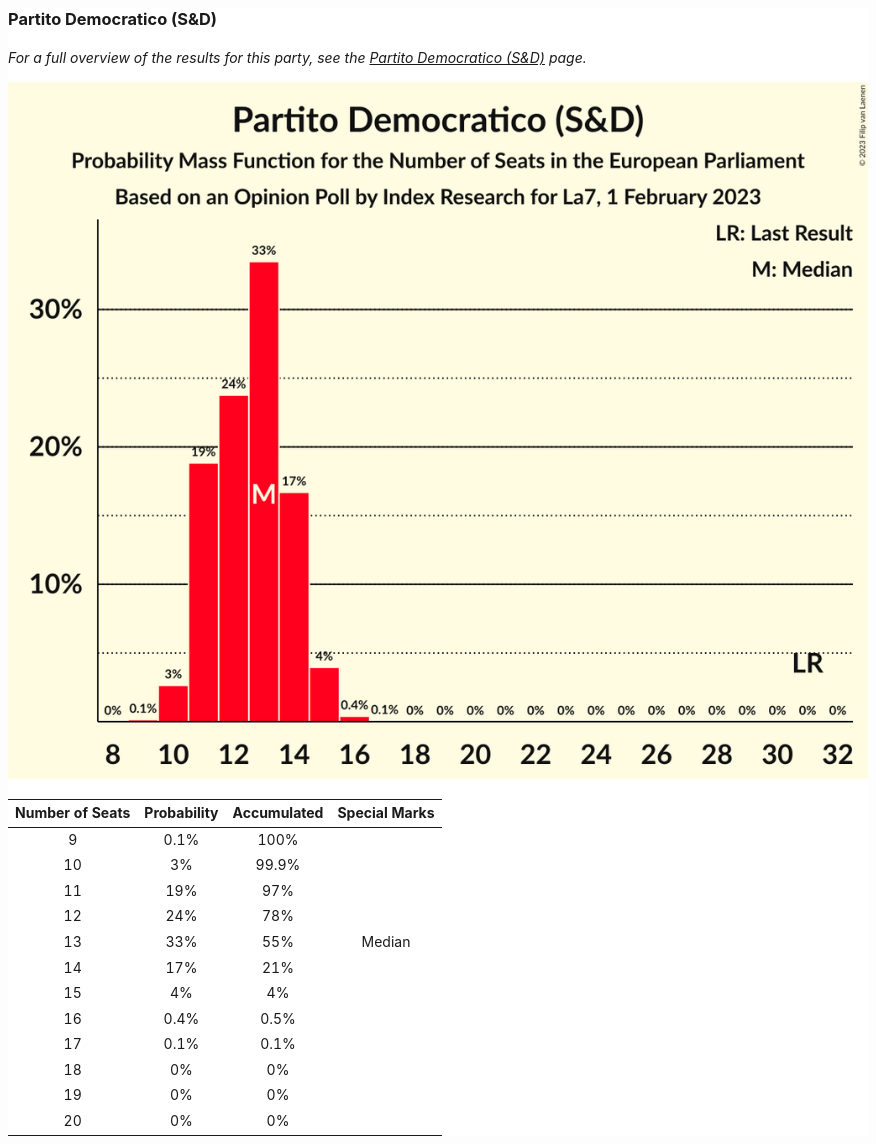 ### Partito Democratico (S&D)

*For a full overview of the results for this party, see the [Partito Democratico (S&D)](party-partitodemocraticosd.html) page.*

![Graph with seats probability mass function not yet produced](2023-02-01-IndexResearch-seats-pmf-partitodemocraticosd.png "Seats Probability Mass Function")

| Number of Seats | Probability | Accumulated | Special Marks |
|:---------------:|:-----------:|:-----------:|:-------------:|
| 9 | 0.1% | 100% |  |
| 10 | 3% | 99.9% |  |
| 11 | 19% | 97% |  |
| 12 | 24% | 78% |  |
| 13 | 33% | 55% | Median |
| 14 | 17% | 21% |  |
| 15 | 4% | 4% |  |
| 16 | 0.4% | 0.5% |  |
| 17 | 0.1% | 0.1% |  |
| 18 | 0% | 0% |  |
| 19 | 0% | 0% |  |
| 20 | 0% | 0% |  |